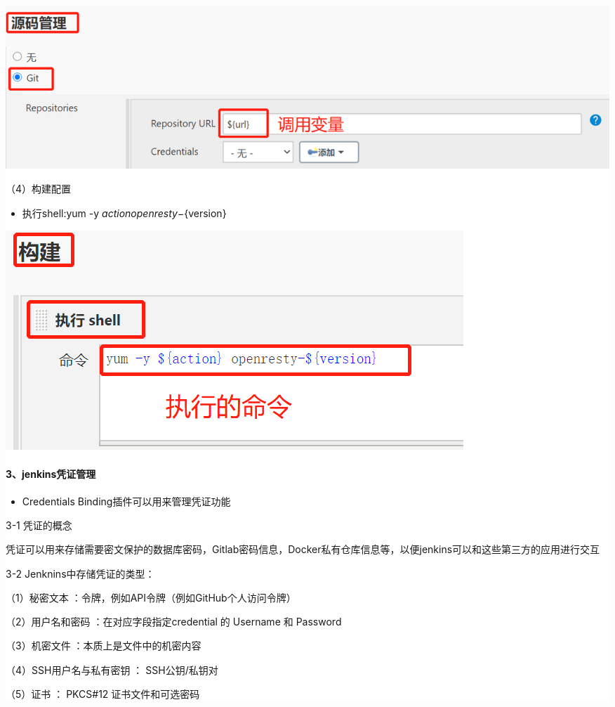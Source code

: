 ![image](/Picture/jenkins_pictures/6.png)

（4）构建配置

- 执行shell:yum -y ${action} openresty-${version}

![image](/Picture/jenkins_pictures/7.png)



#### 3、jenkins凭证管理

- Credentials Binding插件可以用来管理凭证功能

3-1 凭证的概念

凭证可以用来存储需要密文保护的数据库密码，Gitlab密码信息，Docker私有仓库信息等，以便jenkins可以和这些第三方的应用进行交互

3-2 Jenknins中存储凭证的类型：

（1）秘密文本 ：令牌，例如API令牌（例如GitHub个人访问令牌）

（2）用户名和密码 ：在对应字段指定credential 的 Username 和 Password

（3）机密文件 ：本质上是文件中的机密内容

（4）SSH用户名与私有密钥 ： SSH公钥/私钥对

（5）证书 ： PKCS#12 证书文件和可选密码
